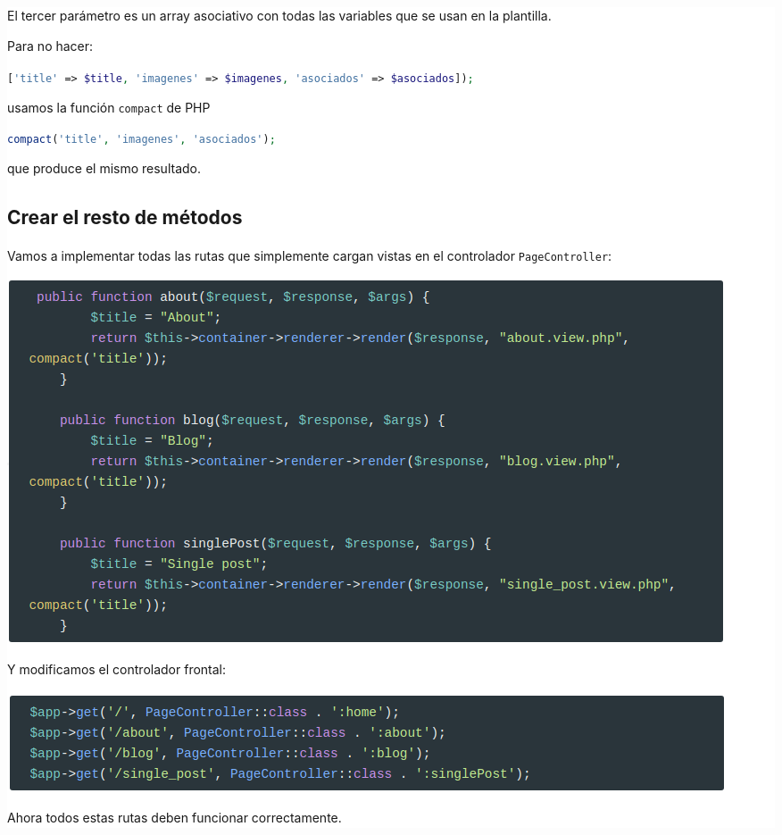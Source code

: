 El tercer parámetro es un array asociativo con todas las variables que se usan en la plantilla.

Para no hacer:

```php
['title' => $title, 'imagenes' => $imagenes, 'asociados' => $asociados]);
```

usamos la función `compact` de PHP

```php
compact('title', 'imagenes', 'asociados');
```

que produce el mismo resultado.

## Crear el resto de métodos

Vamos a implementar todas las rutas que simplemente cargan vistas en el controlador `PageController`:

![1544461703392](assets/1544461703392.png)

Y modificamos el controlador frontal:

![1544461715321](assets/1544461715321.png)

Ahora todos estas rutas deben funcionar correctamente.

